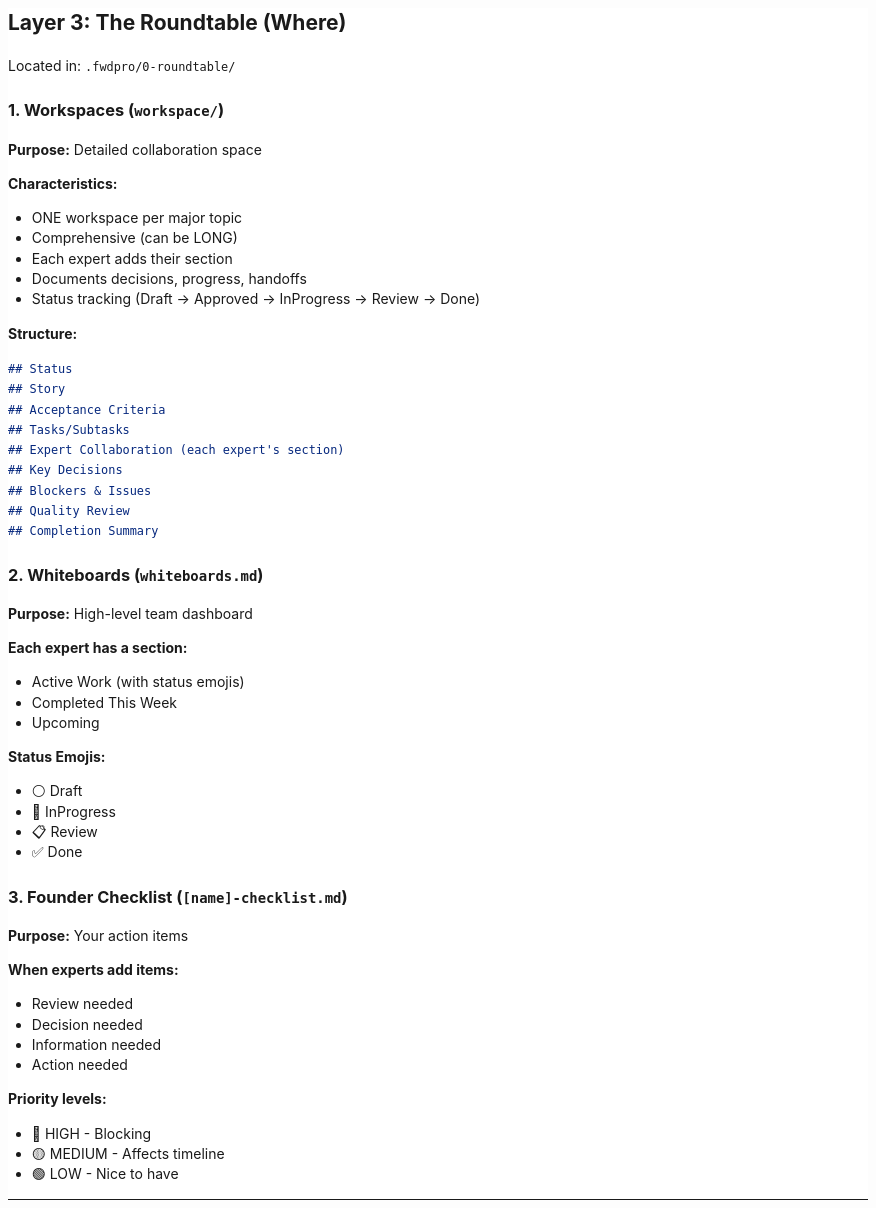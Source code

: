 ## Layer 3: The Roundtable (Where)

Located in: `.fwdpro/0-roundtable/`

### 1. Workspaces (`workspace/`)

**Purpose:** Detailed collaboration space

**Characteristics:**
- ONE workspace per major topic
- Comprehensive (can be LONG)
- Each expert adds their section
- Documents decisions, progress, handoffs
- Status tracking (Draft → Approved → InProgress → Review → Done)

**Structure:**
```markdown
## Status
## Story
## Acceptance Criteria
## Tasks/Subtasks
## Expert Collaboration (each expert's section)
## Key Decisions
## Blockers & Issues
## Quality Review
## Completion Summary
```

### 2. Whiteboards (`whiteboards.md`)

**Purpose:** High-level team dashboard

**Each expert has a section:**
- Active Work (with status emojis)
- Completed This Week
- Upcoming

**Status Emojis:**
- ⚪ Draft
- 🔄 InProgress  
- 📋 Review
- ✅ Done

### 3. Founder Checklist (`[name]-checklist.md`)

**Purpose:** Your action items

**When experts add items:**
- Review needed
- Decision needed
- Information needed
- Action needed

**Priority levels:**
- 🔴 HIGH - Blocking
- 🟡 MEDIUM - Affects timeline
- 🟢 LOW - Nice to have

---